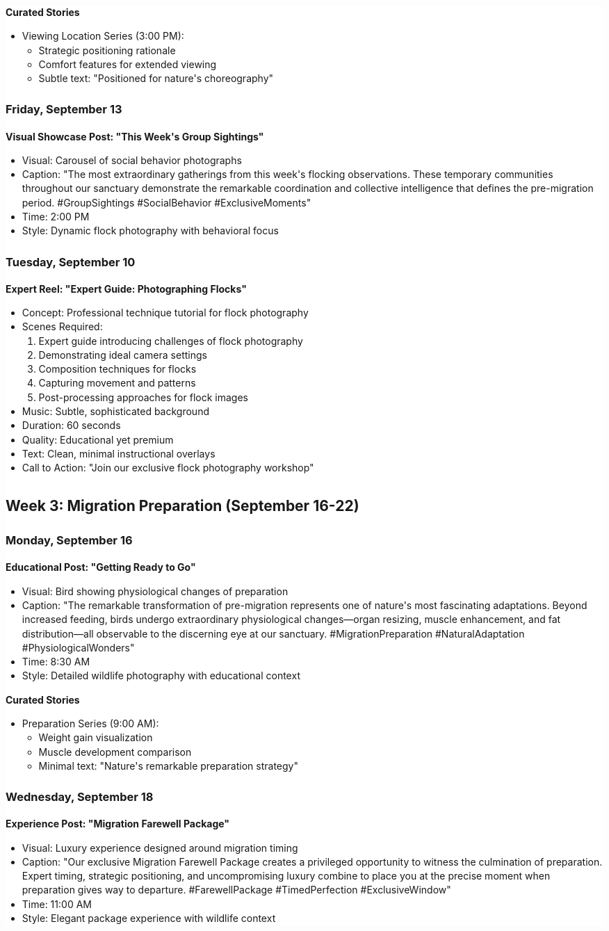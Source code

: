 **Curated Stories**
- Viewing Location Series (3:00 PM):
  * Strategic positioning rationale
  * Comfort features for extended viewing
  * Subtle text: "Positioned for nature's choreography"

### Friday, September 13
**Visual Showcase Post: "This Week's Group Sightings"**
- Visual: Carousel of social behavior photographs
- Caption: "The most extraordinary gatherings from this week's flocking observations. These temporary communities throughout our sanctuary demonstrate the remarkable coordination and collective intelligence that defines the pre-migration period.
#GroupSightings #SocialBehavior #ExclusiveMoments"
- Time: 2:00 PM
- Style: Dynamic flock photography with behavioral focus

### Tuesday, September 10
**Expert Reel: "Expert Guide: Photographing Flocks"**
- Concept: Professional technique tutorial for flock photography
- Scenes Required:
  1. Expert guide introducing challenges of flock photography
  2. Demonstrating ideal camera settings
  3. Composition techniques for flocks
  4. Capturing movement and patterns
  5. Post-processing approaches for flock images
- Music: Subtle, sophisticated background
- Duration: 60 seconds
- Quality: Educational yet premium
- Text: Clean, minimal instructional overlays
- Call to Action: "Join our exclusive flock photography workshop"

## Week 3: Migration Preparation (September 16-22)

### Monday, September 16
**Educational Post: "Getting Ready to Go"**
- Visual: Bird showing physiological changes of preparation
- Caption: "The remarkable transformation of pre-migration represents one of nature's most fascinating adaptations. Beyond increased feeding, birds undergo extraordinary physiological changes—organ resizing, muscle enhancement, and fat distribution—all observable to the discerning eye at our sanctuary.
#MigrationPreparation #NaturalAdaptation #PhysiologicalWonders"
- Time: 8:30 AM
- Style: Detailed wildlife photography with educational context

**Curated Stories**
- Preparation Series (9:00 AM):
  * Weight gain visualization
  * Muscle development comparison
  * Minimal text: "Nature's remarkable preparation strategy"

### Wednesday, September 18
**Experience Post: "Migration Farewell Package"**
- Visual: Luxury experience designed around migration timing
- Caption: "Our exclusive Migration Farewell Package creates a privileged opportunity to witness the culmination of preparation. Expert timing, strategic positioning, and uncompromising luxury combine to place you at the precise moment when preparation gives way to departure.
#FarewellPackage #TimedPerfection #ExclusiveWindow"
- Time: 11:00 AM
- Style: Elegant package experience with wildlife context
